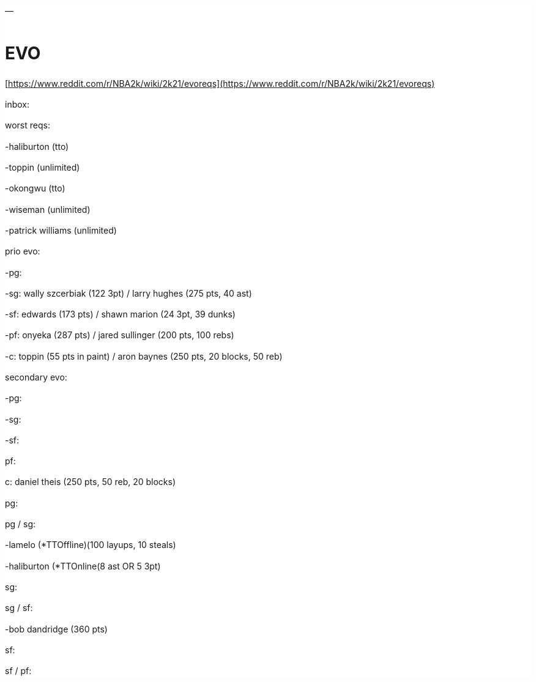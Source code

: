 —

# EVO

[https://www.reddit.com/r/NBA2k/wiki/2k21/evoreqs](https://www.reddit.com/r/NBA2k/wiki/2k21/evoreqs)

inbox:

worst reqs:

-haliburton (tto)

-toppin (unlimited)

-okongwu (tto)

-wiseman (unlimited)

-patrick williams (unlimited)

prio evo:

-pg:

-sg: wally szcerbiak (122 3pt) / larry hughes (275 pts, 40 ast) 

-sf: edwards (173 pts) /  shawn marion (24 3pt, 39 dunks) 

-pf: onyeka (287 pts) / jared sullinger (200 pts, 100 rebs)

-c: toppin (55 pts in paint) / aron baynes (250 pts, 20 blocks, 50 reb)

secondary evo:

-pg: 

-sg: 

-sf:

pf: 

c: daniel theis (250 pts, 50 reb, 20 blocks)

pg:

pg / sg:

-lamelo (*TTOffline)(100 layups, 10 steals)

-haliburton (*TTOnline(8 ast OR 5 3pt)

sg:

sg / sf:

-bob dandridge (360 pts)

sf:

sf / pf:
